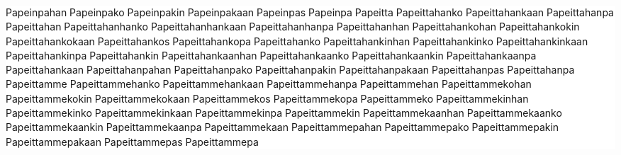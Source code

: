 Papeinpahan
Papeinpako
Papeinpakin
Papeinpakaan
Papeinpas
Papeinpa
Papeitta
Papeittahanko
Papeittahankaan
Papeittahanpa
Papeittahan
Papeittahanhanko
Papeittahanhankaan
Papeittahanhanpa
Papeittahanhan
Papeittahankohan
Papeittahankokin
Papeittahankokaan
Papeittahankos
Papeittahankopa
Papeittahanko
Papeittahankinhan
Papeittahankinko
Papeittahankinkaan
Papeittahankinpa
Papeittahankin
Papeittahankaanhan
Papeittahankaanko
Papeittahankaankin
Papeittahankaanpa
Papeittahankaan
Papeittahanpahan
Papeittahanpako
Papeittahanpakin
Papeittahanpakaan
Papeittahanpas
Papeittahanpa
Papeittamme
Papeittammehanko
Papeittammehankaan
Papeittammehanpa
Papeittammehan
Papeittammekohan
Papeittammekokin
Papeittammekokaan
Papeittammekos
Papeittammekopa
Papeittammeko
Papeittammekinhan
Papeittammekinko
Papeittammekinkaan
Papeittammekinpa
Papeittammekin
Papeittammekaanhan
Papeittammekaanko
Papeittammekaankin
Papeittammekaanpa
Papeittammekaan
Papeittammepahan
Papeittammepako
Papeittammepakin
Papeittammepakaan
Papeittammepas
Papeittammepa